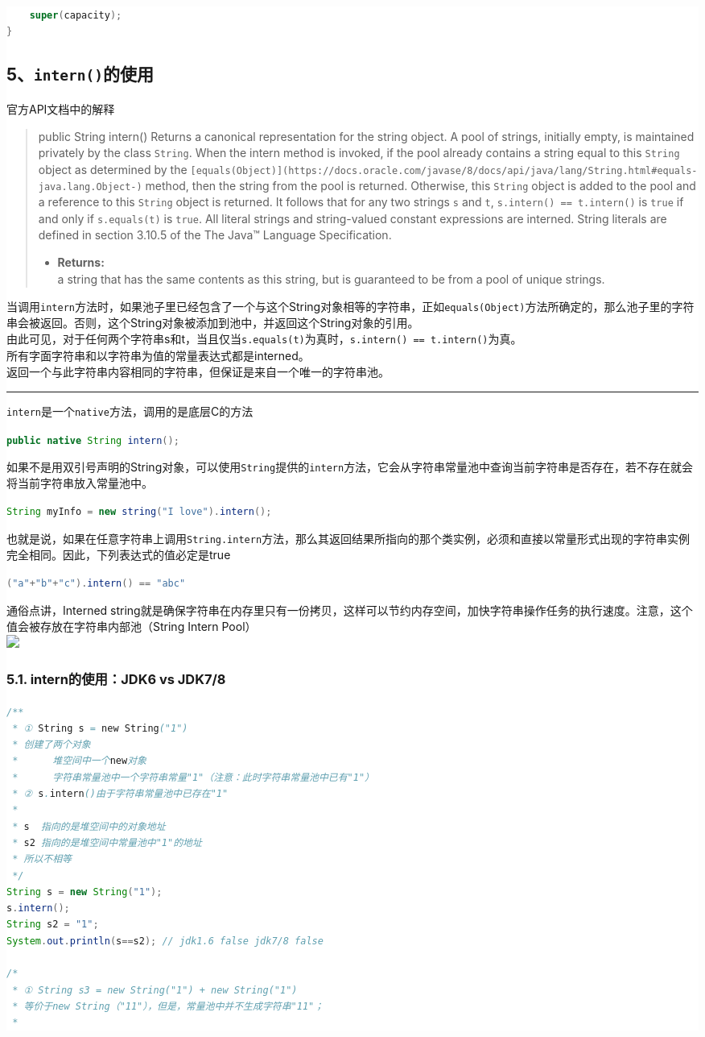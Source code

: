 ```java
    super(capacity);
}
```
<a name="bee276bd"></a>
## 5、`intern()`的使用
官方API文档中的解释
> public String intern()
> Returns a canonical representation for the string object.
> A pool of strings, initially empty, is maintained privately by the class `String`.
> When the intern method is invoked, if the pool already contains a string equal to this `String` object as determined by the `[equals(Object)](https://docs.oracle.com/javase/8/docs/api/java/lang/String.html#equals-java.lang.Object-)` method, then the string from the pool is returned. Otherwise, this `String` object is added to the pool and a reference to this `String` object is returned.
> It follows that for any two strings `s` and `t`, `s.intern() == t.intern()` is `true` if and only if `s.equals(t)` is `true`.
> All literal strings and string-valued constant expressions are interned. String literals are defined in section 3.10.5 of the The Java™ Language Specification.
> -  **Returns:**<br />a string that has the same contents as this string, but is guaranteed to be from a pool of unique strings. 

当调用`intern`方法时，如果池子里已经包含了一个与这个String对象相等的字符串，正如`equals(Object)`方法所确定的，那么池子里的字符串会被返回。否则，这个String对象被添加到池中，并返回这个String对象的引用。<br />由此可见，对于任何两个字符串s和t，当且仅当`s.equals(t)`为真时，`s.intern() == t.intern()`为真。<br />所有字面字符串和以字符串为值的常量表达式都是interned。<br />返回一个与此字符串内容相同的字符串，但保证是来自一个唯一的字符串池。

---

`intern`是一个`native`方法，调用的是底层C的方法
```java
public native String intern();
```
如果不是用双引号声明的String对象，可以使用`String`提供的`intern`方法，它会从字符串常量池中查询当前字符串是否存在，若不存在就会将当前字符串放入常量池中。
```java
String myInfo = new string("I love").intern();
```
也就是说，如果在任意字符串上调用`String.intern`方法，那么其返回结果所指向的那个类实例，必须和直接以常量形式出现的字符串实例完全相同。因此，下列表达式的值必定是true
```java
("a"+"b"+"c").intern() == "abc"
```
通俗点讲，Interned string就是确保字符串在内存里只有一份拷贝，这样可以节约内存空间，加快字符串操作任务的执行速度。注意，这个值会被存放在字符串内部池（String Intern Pool）<br />![](https://cdn.nlark.com/yuque/0/2023/jpeg/396745/1698935305541-7935e882-d7ac-473a-b7a6-ae2670700dbb.jpeg)
<a name="185d2345"></a>
### 5.1. intern的使用：JDK6 vs JDK7/8
```java
/**
 * ① String s = new String("1")
 * 创建了两个对象
 * 		堆空间中一个new对象
 * 		字符串常量池中一个字符串常量"1"（注意：此时字符串常量池中已有"1"）
 * ② s.intern()由于字符串常量池中已存在"1"
 * 
 * s  指向的是堆空间中的对象地址
 * s2 指向的是堆空间中常量池中"1"的地址
 * 所以不相等
 */
String s = new String("1");
s.intern();
String s2 = "1";
System.out.println(s==s2); // jdk1.6 false jdk7/8 false

/*
 * ① String s3 = new String("1") + new String("1")
 * 等价于new String（"11"），但是，常量池中并不生成字符串"11"；
 *
```